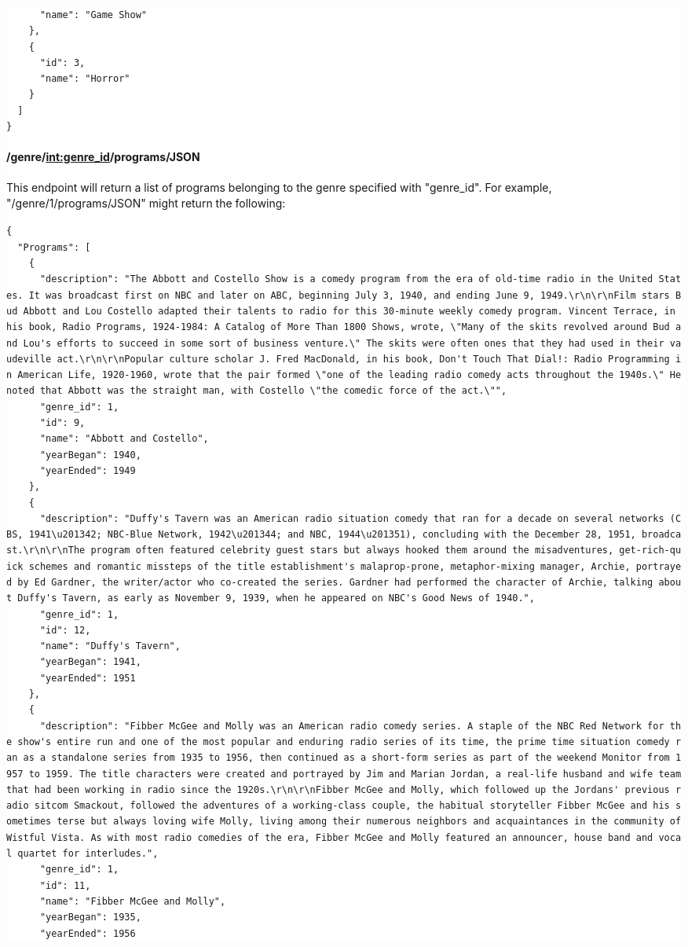 ```
      "name": "Game Show"
    }, 
    {
      "id": 3, 
      "name": "Horror"
    }
  ]
}
```

#### /genre/<int:genre_id>/programs/JSON
This endpoint will return a list of programs belonging to the genre specified with "genre_id". For example, "/genre/1/programs/JSON" might return the following:
```
{
  "Programs": [
    {
      "description": "The Abbott and Costello Show is a comedy program from the era of old-time radio in the United States. It was broadcast first on NBC and later on ABC, beginning July 3, 1940, and ending June 9, 1949.\r\n\r\nFilm stars Bud Abbott and Lou Costello adapted their talents to radio for this 30-minute weekly comedy program. Vincent Terrace, in his book, Radio Programs, 1924-1984: A Catalog of More Than 1800 Shows, wrote, \"Many of the skits revolved around Bud and Lou's efforts to succeed in some sort of business venture.\" The skits were often ones that they had used in their vaudeville act.\r\n\r\nPopular culture scholar J. Fred MacDonald, in his book, Don't Touch That Dial!: Radio Programming in American Life, 1920-1960, wrote that the pair formed \"one of the leading radio comedy acts throughout the 1940s.\" He noted that Abbott was the straight man, with Costello \"the comedic force of the act.\"", 
      "genre_id": 1, 
      "id": 9, 
      "name": "Abbott and Costello", 
      "yearBegan": 1940, 
      "yearEnded": 1949
    }, 
    {
      "description": "Duffy's Tavern was an American radio situation comedy that ran for a decade on several networks (CBS, 1941\u201342; NBC-Blue Network, 1942\u201344; and NBC, 1944\u201351), concluding with the December 28, 1951, broadcast.\r\n\r\nThe program often featured celebrity guest stars but always hooked them around the misadventures, get-rich-quick schemes and romantic missteps of the title establishment's malaprop-prone, metaphor-mixing manager, Archie, portrayed by Ed Gardner, the writer/actor who co-created the series. Gardner had performed the character of Archie, talking about Duffy's Tavern, as early as November 9, 1939, when he appeared on NBC's Good News of 1940.", 
      "genre_id": 1, 
      "id": 12, 
      "name": "Duffy's Tavern", 
      "yearBegan": 1941, 
      "yearEnded": 1951
    }, 
    {
      "description": "Fibber McGee and Molly was an American radio comedy series. A staple of the NBC Red Network for the show's entire run and one of the most popular and enduring radio series of its time, the prime time situation comedy ran as a standalone series from 1935 to 1956, then continued as a short-form series as part of the weekend Monitor from 1957 to 1959. The title characters were created and portrayed by Jim and Marian Jordan, a real-life husband and wife team that had been working in radio since the 1920s.\r\n\r\nFibber McGee and Molly, which followed up the Jordans' previous radio sitcom Smackout, followed the adventures of a working-class couple, the habitual storyteller Fibber McGee and his sometimes terse but always loving wife Molly, living among their numerous neighbors and acquaintances in the community of Wistful Vista. As with most radio comedies of the era, Fibber McGee and Molly featured an announcer, house band and vocal quartet for interludes.", 
      "genre_id": 1, 
      "id": 11, 
      "name": "Fibber McGee and Molly", 
      "yearBegan": 1935, 
      "yearEnded": 1956
```
